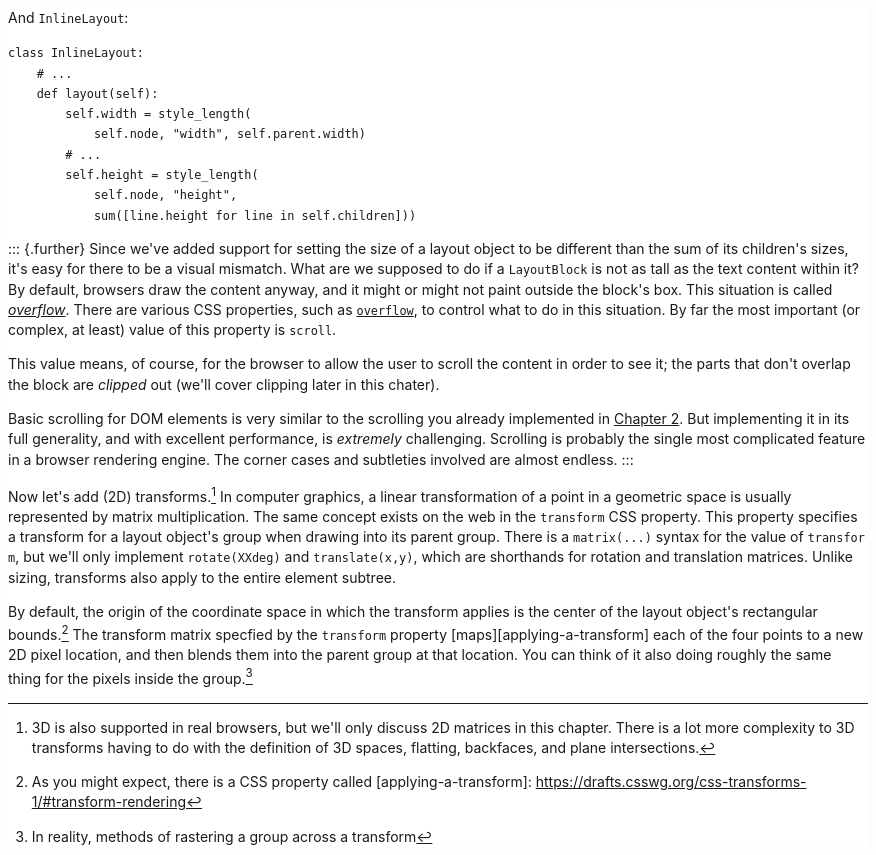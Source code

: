 And `InlineLayout`:

``` {.python}
class InlineLayout:
    # ...
    def layout(self):
        self.width = style_length(
            self.node, "width", self.parent.width)
        # ...
        self.height = style_length(
            self.node, "height",
            sum([line.height for line in self.children]))
```

::: {.further}
Since we've added support for setting the size of a layout object to
be different than the sum of its children's sizes, it's easy for there to
be a visual mismatch. What are we supposed to do if a `LayoutBlock` is not
as tall as the text content within it? By default, browsers draw the content
anyway, and it might or might not paint outside the block's box.
This situation is called [*overflow*][overflow-doc]. There are various CSS
properties, such as [`overflow`][overflow-prop], to control what to do in
this situation. By far the most important (or complex, at least) value of
this property is `scroll`.

[overflow-doc]: https://developer.mozilla.org/en-US/docs/Web/CSS/CSS_Flow_Layout/Flow_Layout_and_Overflow

This value means, of course, for the browser to allow the user to scroll
the content in order to see it; the parts that don't overlap the block
are *clipped* out (we'll cover clipping later in this chater).

Basic scrolling for DOM elements is very similar to the scrolling you already
implemented in [Chapter 2](graphics.html#graphics-scrolling). But implementing
it in its full generality, and with excellent performance, is *extremely*
challenging. Scrolling is probably the single most complicated feature in a
browser rendering engine. The corner cases and subtleties involved are almost
endless.
:::

[overflow-prop]: https://developer.mozilla.org/en-US/docs/Web/CSS/overflow

Now let's add (2D) transforms.[^3d-matrix] In computer graphics, a linear
transformation of a point in a geometric space is usually represented by matrix
multiplication. The same concept exists on the web in the `transform` CSS
property. This property specifies a transform for a layout object's group when
drawing into its parent group. There is a `matrix(...)` syntax for the value
of `transform`, but we'll only implement `rotate(XXdeg)` and `translate(x,y)`,
which are shorthands for rotation and translation matrices. Unlike sizing,
transforms also apply to the entire element subtree.

[^3d-matrix]: 3D is also supported in real browsers, but we'll only discuss 2D
matrices in this chapter. There is a lot more complexity to 3D transforms
having to do with the definition of 3D spaces, flatting, backfaces, and plane
intersections.

[^except-scrolling]: The only exception is that transforms contribute to
[scrollable overflow](https://drafts.csswg.org/css-overflow/#scrollable),
though we won't implement that.

By default, the origin of the coordinate space in which the transform applies is
the center of the layout object's rectangular bounds.[^transform-origin] The
transform matrix specfied by the `transform` property
[maps][applying-a-transform] each of the four points to a new 2D pixel location,
and then blends them into the parent group at that location. You
can think of it also doing roughly the same thing for the pixels inside the
group.[^filter-transform]


[skia]: https://skia.org
[sdl]: https://www.libsdl.org/
[pillow]: https://python-pillow.org
[^tkinter-before-gpu]: That's because Tk, the graphics library that
[skia-python]: https://github.com/kyamagu/skia-python
[sdl-python]: https://pypi.org/project/PySDL2/
[install-pillow]: https://pillow.readthedocs.io/en/stable/installation.html
[^surface]: In Skia and SDL, a *surface* is a representation of a
[^skia-docs]: Consult the [Skia][skia] and [Skia-Python][skia-python]
[css-colors]: https://developer.mozilla.org/en-US/docs/Web/CSS/color_value
[^move-plus]: I also changed the *y* position of the plus sign. The
[core-graphics]: https://developer.apple.com/documentation/coregraphics
[^human-color]: We all take color for granted in our lives. But just as computer
[cones]: https://en.wikipedia.org/wiki/Cone_cell
[CRT]: https://en.wikipedia.org/wiki/Cathode-ray_tube
[^other-spaces]: Since then, there have been lots of new technologies like LCD,
[sRGB]: https://en.wikipedia.org/wiki/SRGB
[color-spec]: https://drafts.csswg.org/css-color-5/
[^alpha-history]: You can read
[^example-sdl]: For example, the `Browser.to_sdl_surface` method accounts for
[mixing]: https://en.wikipedia.org/wiki/Color_mixing
[^explains]: This is why we haven't had to bother with understanding blending
[^mostly-models]: Mostly. Some more advanced blending modes are difficult, or
[^not-sequential]: Note that we don't simply raster each group individually, and
[stacking-context]: https://developer.mozilla.org/en-US/docs/Web/CSS/CSS_Positioning/Understanding_z_index/The_stacking_context
[^also-containing-block]: It would probably have been better if scrolling were a
[containing-block]: https://developer.mozilla.org/en-US/docs/Web/CSS/Containing_block
[^more-than-one]: A layout object can have more than one surface, actually. For
[^or-texture]: Sometimes they are called *bitmaps* or *textures* as well, but
[^layer-surface]: It's called `SaveLayer` instead of `BeginSurface` because Skia
[^tree]: A stack and a tree are very similar---the tree is a representation of
[^not-to-be-confused]: The word *compositing* here refers to the algorithm
[^also-compositing]: Another reason is that it'd be really hard to explain
[^not-inline]: Inline elements can't have their width and height overridden. For
[^not-easy]: Or more precisely, easy only because the layout engine of our
[^transform-origin]: As you might expect, there is a CSS property called
[applying-a-transform]: https://drafts.csswg.org/css-transforms-1/#transform-rendering
[^filter-transform]: In reality, methods of rastering a group across a transform
[^transforms-hard]: This is also how matrix math is represented in mathematics.
[^inline-stylesheet]: Here I've used an inline style sheet. If you haven't
[^see-alpha]: Now might be a good time to go back and re-read the paragraph
[^pedagogical]: These Python functions will not end up as part of your browser.
[^alpha-vs-opacity]: The difference between opacity and alpha is often
[^simple-alpha]: The formula for this code can be found
[^other-compositing]: We'll shortly encounter other compositing modes.
[^real-life-reading-pixels]: In real browsers it's a bad idea to read canvas
[^vs-blending-2]: Again, see [here](#compositing-blending) for compositing vs
[^isolation]: Here I had to explicitly set a background color of white on the
[^note-yellow]: The "difference" blend mode on the blue rectangle makes it look
[mbm-mult]: https://drafts.fxtf.org/compositing-1/#blendingmultiply
[mbm-diff]: https://drafts.fxtf.org/compositing-1/#blendingdifference
[mix-blend-mode-def]: https://drafts.fxtf.org/compositing-1/#propdef-mix-blend-mode
[dst-in]: https://drafts.fxtf.org/compositing-1/#porterduffcompositingoperators_dstin
[^extra-surface]: This is one of the extra surfaces I mentioned earlier,
[^skia-opts]: Skia has many internal optimizations, and by design does not
[^see-chap-1]: This is basically the same optimization as we added in Chapter
[mac-story]: https://www.folklore.org/StoryView.py?story=Round_Rects_Are_Everywhere.txt
[quickdraw]: https://raw.githubusercontent.com/jrk/QuickDraw/master/RRects.a
[hardware-overlays]: https://en.wikipedia.org/wiki/Hardware_overlay
[rr-video]: https://css-tricks.com/video-screencasts/24-rounded-corners/
[background-image]: https://developer.mozilla.org/en-US/docs/Web/CSS/background-image
[^exact-size]: Note that I cleverly chose the width and height of the `div` to
[^only-single-quote]: We're only adding support for single quotes here, but
[^image-decode]: Not to be confused with image decoding, which will be done 
[^image-decoding]: While image decoding technologies are beyond the
[signatures]: https://en.wikipedia.org/wiki/List_of_file_signatures
[background-size]: https://developer.mozilla.org/en-US/docs/Web/CSS/background-size
[intrinsic-size]: https://developer.mozilla.org/en-US/docs/Glossary/Intrinsic_Size
[background-repeat]: https://developer.mozilla.org/en-US/docs/Web/CSS/background-repeat
[image-rendering]: https://developer.mozilla.org/en-US/docs/Web/CSS/image-rendering
[^paint-order]: In its full generality, the *paint order* of drawing backgrounds and other
[paint-order-stacking-context]: https://www.w3.org/TR/CSS2/zindex.html
 [stacking-context]: https://developer.mozilla.org/en-US/docs/Web/CSS/CSS_Positioning/Understanding_z_index/The_stacking_context
 [elaborate]: https://www.w3.org/TR/CSS2/zindex.html
[filter-css]: https://developer.mozilla.org/en-US/docs/Web/CSS/filter
[transform-origin]: https://developer.mozilla.org/en-US/docs/Web/CSS/transform-origin